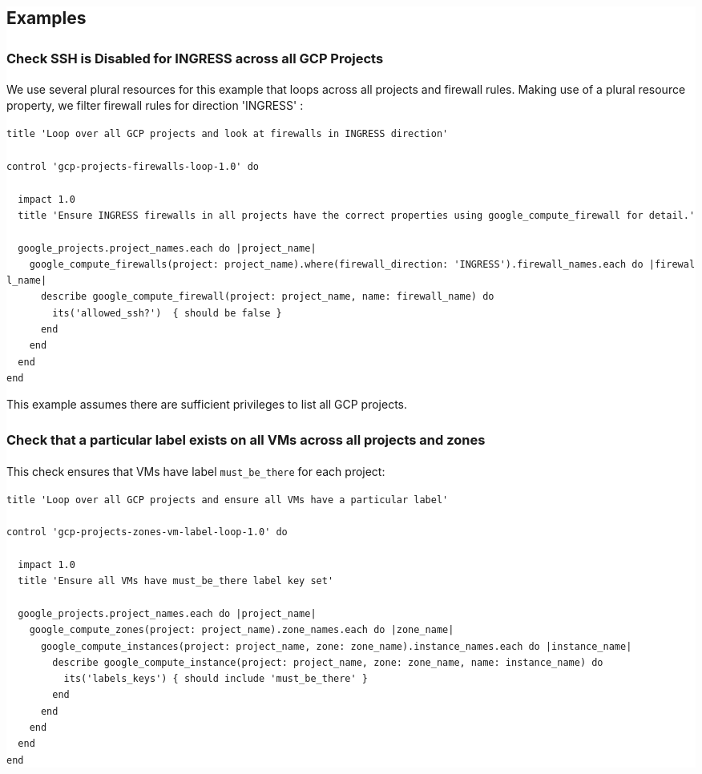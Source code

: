 
## Examples

### Check SSH is Disabled for INGRESS across all GCP Projects

We use several plural resources for this example that loops across all projects and firewall rules.  Making use of a plural resource property, we filter firewall rules for direction 'INGRESS' :

```
title 'Loop over all GCP projects and look at firewalls in INGRESS direction'

control 'gcp-projects-firewalls-loop-1.0' do

  impact 1.0
  title 'Ensure INGRESS firewalls in all projects have the correct properties using google_compute_firewall for detail.'

  google_projects.project_names.each do |project_name|
    google_compute_firewalls(project: project_name).where(firewall_direction: 'INGRESS').firewall_names.each do |firewall_name|
      describe google_compute_firewall(project: project_name, name: firewall_name) do
        its('allowed_ssh?')  { should be false }
      end
    end
  end
end
```

This example assumes there are sufficient privileges to list all GCP projects.

### Check that a particular label exists on all VMs across all projects and zones

This check ensures that VMs have label `must_be_there` for each project: 
```
title 'Loop over all GCP projects and ensure all VMs have a particular label'

control 'gcp-projects-zones-vm-label-loop-1.0' do

  impact 1.0
  title 'Ensure all VMs have must_be_there label key set'

  google_projects.project_names.each do |project_name|
    google_compute_zones(project: project_name).zone_names.each do |zone_name|
      google_compute_instances(project: project_name, zone: zone_name).instance_names.each do |instance_name|
        describe google_compute_instance(project: project_name, zone: zone_name, name: instance_name) do
          its('labels_keys') { should include 'must_be_there' }
        end
      end
    end
  end
end
```
